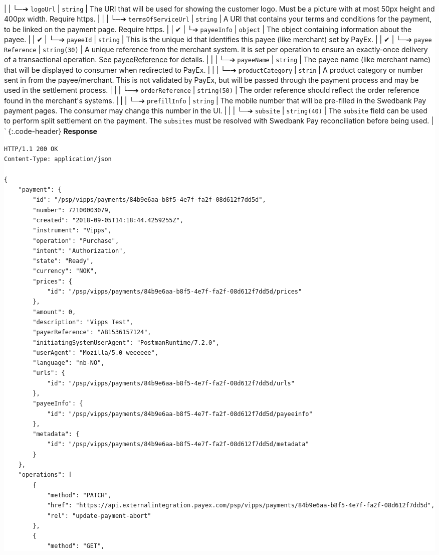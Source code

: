 |          | └─➔&nbsp;`logoUrl`           | `string`     | The URI that will be used for showing the customer logo. Must be a picture with at most 50px height and 400px width. Require https.                                                                         |
|          | └─➔&nbsp;`termsOfServiceUrl` | `string`     | A URI that contains your terms and conditions for the payment, to be linked on the payment page. Require https.                                                                                             |
|    ✔︎    | └➔&nbsp;`payeeInfo`          | `object`     | The object containing information about the payee.                                                                                                                                                          |
|    ✔︎    | └─➔&nbsp;`payeeId`           | `string`     | This is the unique id that identifies this payee (like merchant) set by PayEx.                                                                                                                              |
|    ✔︎    | └─➔&nbsp;`payeeReference`    | `string(30)` | A unique reference from the merchant system. It is set per operation to ensure an exactly-once delivery of a transactional operation. See [payeeReference][technical-reference-payeeReference] for details. |
|          | └─➔&nbsp;`payeeName`         | `string`     | The payee name (like merchant name) that will be displayed to consumer when redirected to PayEx.                                                                                                            |
|          | └─➔&nbsp;`productCategory`   | `strin`      | A product category or number sent in from the payee/merchant. This is not validated by PayEx, but will be passed through the payment process and may be used in the settlement process.                     |
|          | └─➔&nbsp;`orderReference`    | `string(50)` | The order reference should reflect the order reference found in the merchant's systems.                                                                                                                     |
|          | └─➔&nbsp;`prefillInfo`       | `string`     | The mobile number that will be pre-filled in the Swedbank Pay payment pages. The consumer may change this number in the UI.                                                                                 |
|          | └─➔&nbsp;`subsite`           | `string(40)` | The `subsite` field can be used to perform split settlement on the payment. The `subsites` must be resolved with Swedbank Pay reconciliation before being used.                                             |
`
{:.code-header}
**Response**

```HTTP
HTTP/1.1 200 OK
Content-Type: application/json

{
    "payment": {
        "id": "/psp/vipps/payments/84b9e6aa-b8f5-4e7f-fa2f-08d612f7dd5d",
        "number": 72100003079,
        "created": "2018-09-05T14:18:44.4259255Z",
        "instrument": "Vipps",
        "operation": "Purchase",
        "intent": "Authorization",
        "state": "Ready",
        "currency": "NOK",
        "prices": {
            "id": "/psp/vipps/payments/84b9e6aa-b8f5-4e7f-fa2f-08d612f7dd5d/prices"
        },
        "amount": 0,
        "description": "Vipps Test",
        "payerReference": "AB1536157124",
        "initiatingSystemUserAgent": "PostmanRuntime/7.2.0",
        "userAgent": "Mozilla/5.0 weeeeee",
        "language": "nb-NO",
        "urls": {
            "id": "/psp/vipps/payments/84b9e6aa-b8f5-4e7f-fa2f-08d612f7dd5d/urls"
        },
        "payeeInfo": {
            "id": "/psp/vipps/payments/84b9e6aa-b8f5-4e7f-fa2f-08d612f7dd5d/payeeinfo"
        },
        "metadata": {
            "id": "/psp/vipps/payments/84b9e6aa-b8f5-4e7f-fa2f-08d612f7dd5d/metadata"
        }
    },
    "operations": [
        {
            "method": "PATCH",
            "href": "https://api.externalintegration.payex.com/psp/vipps/payments/84b9e6aa-b8f5-4e7f-fa2f-08d612f7dd5d",
            "rel": "update-payment-abort"
        },
        {
            "method": "GET",
```

[technical-reference-abort]: /payments/vipps/other-features#abort
[technical-reference-callback]: /payments/vipps/other-features#callback-1
[technical-reference-cancel]: /payments/vipps/other-features#cancel
[technical-reference-capture]: /payments/vipps/other-features#capture-sequence
[technical-reference-expansion]: /#expansion
[technical-reference-payeeReference]: /payments/vipps/other-features#payee-reference
[technical-reference-reverse]: /payments/vipps/other-features#reversal
[technical-reference-transaction]: /payments/vipps/other-features#transactions
[user-agent]: https://en.wikipedia.org/wiki/User_agent